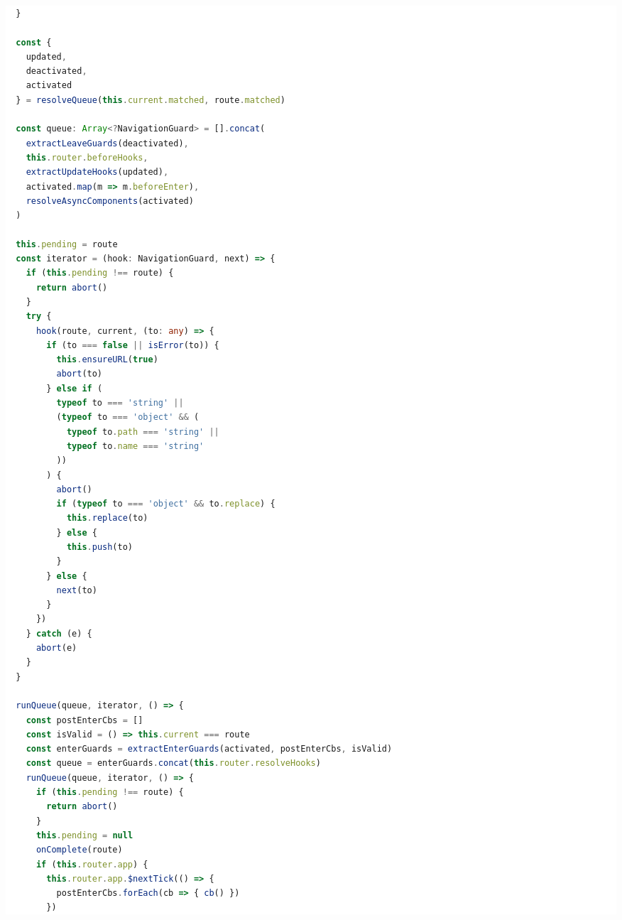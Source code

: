 ```typescript
  }

  const {
    updated,
    deactivated,
    activated
  } = resolveQueue(this.current.matched, route.matched)

  const queue: Array<?NavigationGuard> = [].concat(
    extractLeaveGuards(deactivated),
    this.router.beforeHooks,
    extractUpdateHooks(updated),
    activated.map(m => m.beforeEnter),
    resolveAsyncComponents(activated)
  )

  this.pending = route
  const iterator = (hook: NavigationGuard, next) => {
    if (this.pending !== route) {
      return abort()
    }
    try {
      hook(route, current, (to: any) => {
        if (to === false || isError(to)) {
          this.ensureURL(true)
          abort(to)
        } else if (
          typeof to === 'string' ||
          (typeof to === 'object' && (
            typeof to.path === 'string' ||
            typeof to.name === 'string'
          ))
        ) {
          abort()
          if (typeof to === 'object' && to.replace) {
            this.replace(to)
          } else {
            this.push(to)
          }
        } else {
          next(to)
        }
      })
    } catch (e) {
      abort(e)
    }
  }

  runQueue(queue, iterator, () => {
    const postEnterCbs = []
    const isValid = () => this.current === route
    const enterGuards = extractEnterGuards(activated, postEnterCbs, isValid)
    const queue = enterGuards.concat(this.router.resolveHooks)
    runQueue(queue, iterator, () => {
      if (this.pending !== route) {
        return abort()
      }
      this.pending = null
      onComplete(route)
      if (this.router.app) {
        this.router.app.$nextTick(() => {
          postEnterCbs.forEach(cb => { cb() })
        })
```